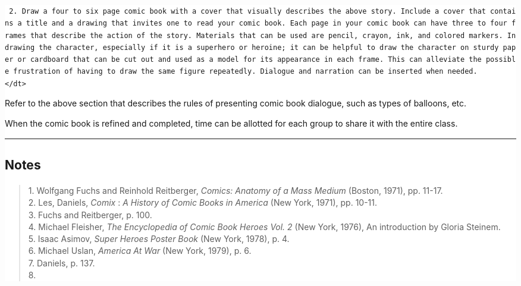      2. Draw a four to six page comic book with a cover that visually describes the above story. Include a cover that contains a title and a drawing that invites one to read your comic book. Each page in your comic book can have three to four frames that describe the action of the story. Materials that can be used are pencil, crayon, ink, and colored markers. In drawing the character, especially if it is a superhero or heroine; it can be helpful to draw the character on sturdy paper or cardboard that can be cut out and used as a model for its appearance in each frame. This can alleviate the possible frustration of having to draw the same figure repeatedly. Dialogue and narration can be inserted when needed.
    </dt>
   </dt>
  </dl>
 </blockquote>
 Refer to the above section that describes the rules of presenting comic book dialogue, such as types of balloons, etc.
 <p>
  When the comic book is refined and completed, time can be allotted for each group to share it with the entire class.
 </p>
<hr/>
 <h2>
  Notes
 </h2>
 <blockquote>
  <dl>
   <dt>
    1. Wolfgang Fuchs and Reinhold Reitberger,
    <i>
     Comics: Anatomy of a Mass Medium
    </i>
    (Boston, 1971), pp. 11-17.
    <dt>
     2. Les, Daniels,
     <i>
      Comix
     </i>
     :
     <i>
      A History of Comic Books in America
     </i>
     (New York, 1971), pp. 10-11.
     <dt>
      3. Fuchs and Reitberger, p. 100.
      <dt>
       4. Michael Fleisher,
       <i>
        The Encyclopedia of Comic Book Heroes Vol. 2
       </i>
       (New York, 1976), An introduction by Gloria Steinem.
       <dt>
        5. Isaac Asimov,
        <i>
         Super Heroes Poster Book
        </i>
        (New York, 1978), p. 4.
        <dt>
         6. Michael Uslan,
         <i>
          America At War
         </i>
         (New York, 1979), p. 6.
         <dt>
          7. Daniels, p. 137.
          <dt>
           8.